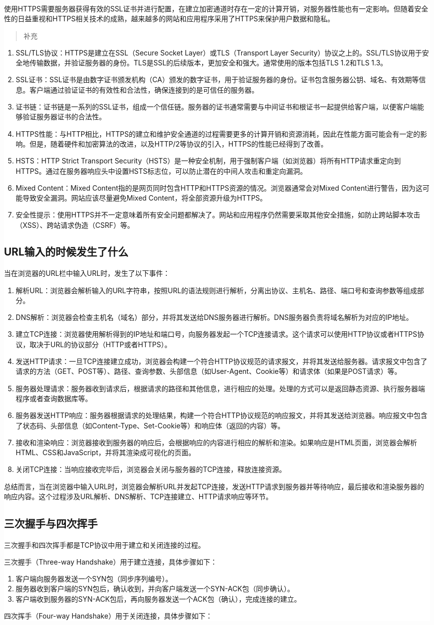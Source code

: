 使用HTTPS需要服务器获得有效的SSL证书并进行配置，在建立加密通道时存在一定的计算开销，对服务器性能也有一定影响。但随着安全性的日益重视和HTTPS相关技术的成熟，越来越多的网站和应用程序采用了HTTPS来保护用户数据和隐私。
>补充

1. SSL/TLS协议：HTTPS是建立在SSL（Secure Socket Layer）或TLS（Transport Layer Security）协议之上的。SSL/TLS协议用于安全地传输数据，并验证服务器的身份。TLS是SSL的后续版本，更加安全和强大。通常使用的版本包括TLS 1.2和TLS 1.3。

2. SSL证书：SSL证书是由数字证书颁发机构（CA）颁发的数字证书，用于验证服务器的身份。证书包含服务器公钥、域名、有效期等信息。客户端通过验证证书的有效性和合法性，确保连接到的是可信任的服务器。

3. 证书链：证书链是一系列的SSL证书，组成一个信任链。服务器的证书通常需要与中间证书和根证书一起提供给客户端，以便客户端能够验证服务器证书的合法性。

4. HTTPS性能：与HTTP相比，HTTPS的建立和维护安全通道的过程需要更多的计算开销和资源消耗，因此在性能方面可能会有一定的影响。但是，随着硬件和加密算法的改进，以及HTTP/2等协议的引入，HTTPS的性能已经得到了改善。

5. HSTS：HTTP Strict Transport Security（HSTS）是一种安全机制，用于强制客户端（如浏览器）将所有HTTP请求重定向到HTTPS。通过在服务器响应头中设置HSTS标志位，可以防止潜在的中间人攻击和重定向漏洞。

6. Mixed Content：Mixed Content指的是网页同时包含HTTP和HTTPS资源的情况。浏览器通常会对Mixed Content进行警告，因为这可能导致安全漏洞。网站应该尽量避免Mixed Content，将全部资源升级为HTTPS。

7. 安全性提示：使用HTTPS并不一定意味着所有安全问题都解决了。网站和应用程序仍然需要采取其他安全措施，如防止跨站脚本攻击（XSS）、跨站请求伪造（CSRF）等。

## URL输入的时候发生了什么

当在浏览器的URL栏中输入URL时，发生了以下事件：

1. 解析URL：浏览器会解析输入的URL字符串，按照URL的语法规则进行解析，分离出协议、主机名、路径、端口号和查询参数等组成部分。

2. DNS解析：浏览器会检查主机名（域名）部分，并将其发送给DNS服务器进行解析。DNS服务器负责将域名解析为对应的IP地址。

3. 建立TCP连接：浏览器使用解析得到的IP地址和端口号，向服务器发起一个TCP连接请求。这个请求可以使用HTTP协议或者HTTPS协议，取决于URL的协议部分（HTTP或者HTTPS）。

4. 发送HTTP请求：一旦TCP连接建立成功，浏览器会构建一个符合HTTP协议规范的请求报文，并将其发送给服务器。请求报文中包含了请求的方法（GET、POST等）、路径、查询参数、头部信息（如User-Agent、Cookie等）和请求体（如果是POST请求）等。

5. 服务器处理请求：服务器收到请求后，根据请求的路径和其他信息，进行相应的处理。处理的方式可以是返回静态资源、执行服务器端程序或者查询数据库等。

6. 服务器发送HTTP响应：服务器根据请求的处理结果，构建一个符合HTTP协议规范的响应报文，并将其发送给浏览器。响应报文中包含了状态码、头部信息（如Content-Type、Set-Cookie等）和响应体（返回的内容）等。

7. 接收和渲染响应：浏览器接收到服务器的响应后，会根据响应的内容进行相应的解析和渲染。如果响应是HTML页面，浏览器会解析HTML、CSS和JavaScript，并将其渲染成可视化的页面。

8. 关闭TCP连接：当响应接收完毕后，浏览器会关闭与服务器的TCP连接，释放连接资源。

总结而言，当在浏览器中输入URL时，浏览器会解析URL并发起TCP连接，发送HTTP请求到服务器并等待响应，最后接收和渲染服务器的响应内容。这个过程涉及URL解析、DNS解析、TCP连接建立、HTTP请求响应等环节。

## 三次握手与四次挥手

三次握手和四次挥手都是TCP协议中用于建立和关闭连接的过程。

三次握手（Three-way Handshake）用于建立连接，具体步骤如下：

1. 客户端向服务器发送一个SYN包（同步序列编号）。
2. 服务器收到客户端的SYN包后，确认收到，并向客户端发送一个SYN-ACK包（同步确认）。
3. 客户端收到服务器的SYN-ACK包后，再向服务器发送一个ACK包（确认），完成连接的建立。

四次挥手（Four-way Handshake）用于关闭连接，具体步骤如下：
